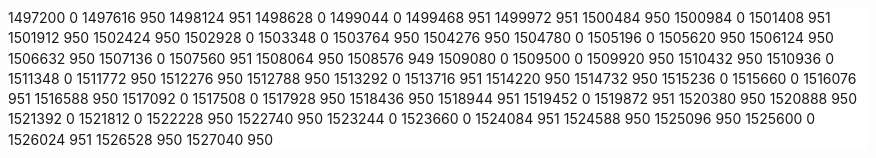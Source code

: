 1497200	0
1497616	950
1498124	951
1498628	0
1499044	0
1499468	951
1499972	951
1500484	950
1500984	0
1501408	951
1501912	950
1502424	950
1502928	0
1503348	0
1503764	950
1504276	950
1504780	0
1505196	0
1505620	950
1506124	950
1506632	950
1507136	0
1507560	951
1508064	950
1508576	949
1509080	0
1509500	0
1509920	950
1510432	950
1510936	0
1511348	0
1511772	950
1512276	950
1512788	950
1513292	0
1513716	951
1514220	950
1514732	950
1515236	0
1515660	0
1516076	951
1516588	950
1517092	0
1517508	0
1517928	950
1518436	950
1518944	951
1519452	0
1519872	951
1520380	950
1520888	950
1521392	0
1521812	0
1522228	950
1522740	950
1523244	0
1523660	0
1524084	951
1524588	950
1525096	950
1525600	0
1526024	951
1526528	950
1527040	950
